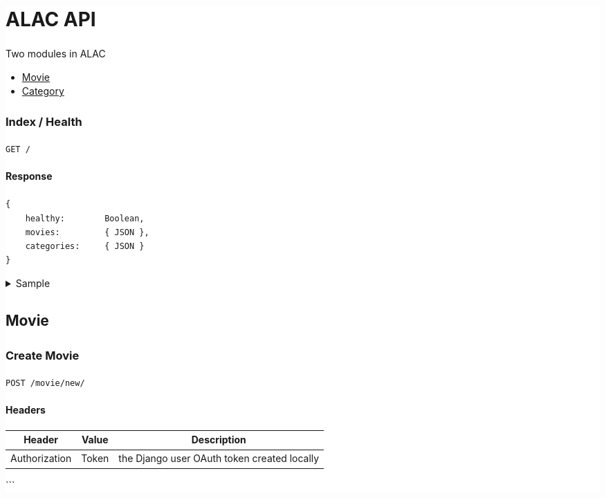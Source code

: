 ALAC API
=
Two modules in ALAC
- [Movie](#Movie)
- [Category](#Category)

### Index / Health
```GET /```

#### Response
```
{
	healthy:		Boolean,
	movies:			{ JSON },
	categories:		{ JSON }
}
```

<details><summary>Sample</summary>
<pre>
curl --location --request GET 'localhost:9090'
</pre>
<pre>
{
	"healthy": true,
	"movies": {
		"all movies": "http://localhost:9090/movie/all",
		"quick movies": "http://localhost:9090/movie/all?quick=true",
		"retrieve movie": "http://localhost:9090/movie/retrieve/?id=id",
		"update movie": "http://localhost:9090/movie/update/"
	},
	"categories": {
		"all category": "http://localhost:9090/category/all/",
		"quick category": "http://localhost:9090/category/all?quick=true",
		"meta category": "http://localhost:9090/category/all?meta=true",
		"retrieve category": "http://localhost:9090/category/retrieve?id=1"
	},
	"API documentation": "https://github.com/datmemerboi/A-Little-About-Cinema/blob/main/API%20Documentation.md"
}
</pre>
</details>

## Movie
### Create Movie
```POST /movie/new/```

#### Headers
<table>
  <thead>
    <tr>
      <th>Header</th>
      <th>Value</th>
      <th>Description</th>
    </tr>
  </thead>
  <tbody>
    <tr>
      <td>Authorization</td>
      <td>Token</td>
      <td>the Django user OAuth token created locally</td>
    </tr>
  </tbody>
</table>
```